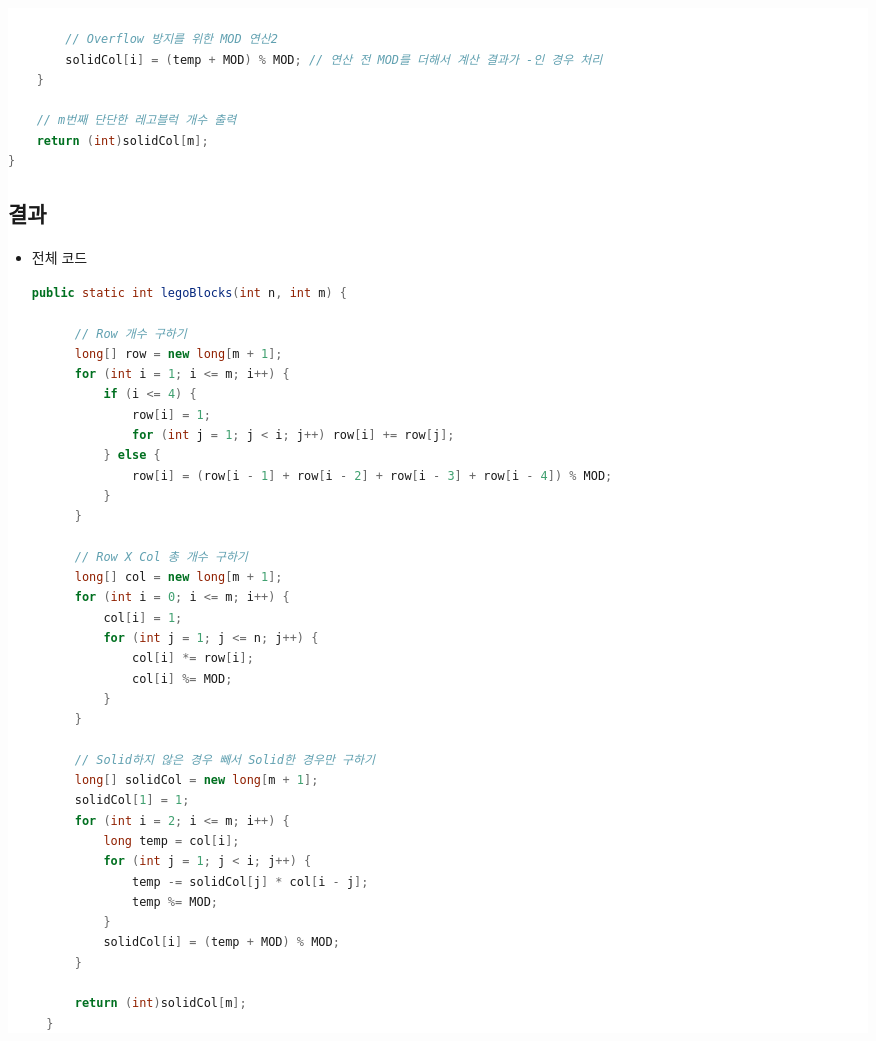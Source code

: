   ```java

          // Overflow 방지를 위한 MOD 연산2
          solidCol[i] = (temp + MOD) % MOD; // 연산 전 MOD를 더해서 계산 결과가 -인 경우 처리
      }

      // m번째 단단한 레고블럭 개수 출력
      return (int)solidCol[m];
  }
  ```

## 결과

- 전체 코드

  ```java
  public static int legoBlocks(int n, int m) {

        // Row 개수 구하기
        long[] row = new long[m + 1];
        for (int i = 1; i <= m; i++) {
            if (i <= 4) {
                row[i] = 1;
                for (int j = 1; j < i; j++) row[i] += row[j];
            } else {
                row[i] = (row[i - 1] + row[i - 2] + row[i - 3] + row[i - 4]) % MOD;
            }
        }

        // Row X Col 총 개수 구하기
        long[] col = new long[m + 1];
        for (int i = 0; i <= m; i++) {
            col[i] = 1;
            for (int j = 1; j <= n; j++) {
                col[i] *= row[i];
                col[i] %= MOD;
            }
        }

        // Solid하지 않은 경우 빼서 Solid한 경우만 구하기
        long[] solidCol = new long[m + 1];
        solidCol[1] = 1;
        for (int i = 2; i <= m; i++) {
            long temp = col[i];
            for (int j = 1; j < i; j++) {
                temp -= solidCol[j] * col[i - j];
                temp %= MOD;
            }
            solidCol[i] = (temp + MOD) % MOD;
        }

        return (int)solidCol[m];
    }
  ```


[^1]: 영문으로는 one solid structure를 만들어야 한다고 하는데, 레고 블럭이 두개로 분리되지 않는 형태를 말합니다.
[^2]: 길이가 2인 블럭은 2가지 경우가 있고([][], [ ]), 이를 높이 1000으로 쌓는 경우이므로 2^1000입니다.
[^3]: 문제 설명에서 보듯이 레고 블럭은 길이 1 ~ 4까지 총 4가지 종류만 있습니다.
[^4]: 자른 위치가 `j`일 때 단단하지 않은 모든 경우는 다음과 같은 두 경우를 곱해서 구할 수 있습니다.